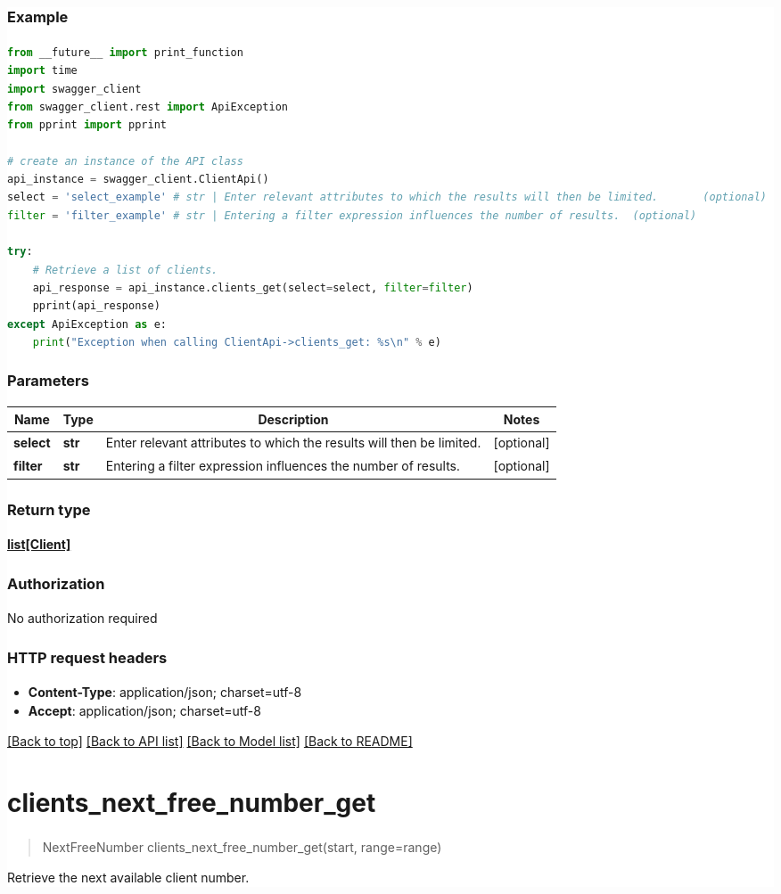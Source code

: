 ### Example
```python
from __future__ import print_function
import time
import swagger_client
from swagger_client.rest import ApiException
from pprint import pprint

# create an instance of the API class
api_instance = swagger_client.ClientApi()
select = 'select_example' # str | Enter relevant attributes to which the results will then be limited.       (optional)
filter = 'filter_example' # str | Entering a filter expression influences the number of results.  (optional)

try:
    # Retrieve a list of clients.
    api_response = api_instance.clients_get(select=select, filter=filter)
    pprint(api_response)
except ApiException as e:
    print("Exception when calling ClientApi->clients_get: %s\n" % e)
```

### Parameters

Name | Type | Description  | Notes
------------- | ------------- | ------------- | -------------
 **select** | **str**| Enter relevant attributes to which the results will then be limited.       | [optional] 
 **filter** | **str**| Entering a filter expression influences the number of results.  | [optional] 

### Return type

[**list[Client]**](Client.md)

### Authorization

No authorization required

### HTTP request headers

 - **Content-Type**: application/json; charset=utf-8
 - **Accept**: application/json; charset=utf-8

[[Back to top]](#) [[Back to API list]](../README.md#documentation-for-api-endpoints) [[Back to Model list]](../README.md#documentation-for-models) [[Back to README]](../README.md)

# **clients_next_free_number_get**
> NextFreeNumber clients_next_free_number_get(start, range=range)

Retrieve the next available client number.
